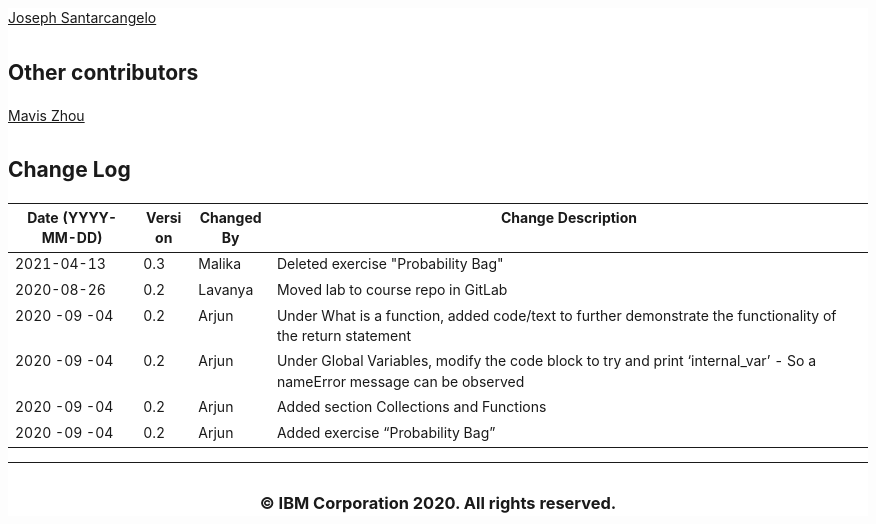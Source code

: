 <a href="https://www.linkedin.com/in/joseph-s-50398b136/?utm_medium=Exinfluencer&utm_source=Exinfluencer&utm_content=000026UJ&utm_term=10006555&utm_id=NA-SkillsNetwork-Channel-SkillsNetworkCoursesIBMDeveloperSkillsNetworkPY0101ENSkillsNetwork19487395-2021-01-01" target="_blank">Joseph Santarcangelo</a>

## Other contributors

<a href="https://www.linkedin.com/in/jiahui-mavis-zhou-a4537814a?utm_medium=Exinfluencer&utm_source=Exinfluencer&utm_content=000026UJ&utm_term=10006555&utm_id=NA-SkillsNetwork-Channel-SkillsNetworkCoursesIBMDeveloperSkillsNetworkPY0101ENSkillsNetwork19487395-2021-01-01">Mavis Zhou</a>

## Change Log

| Date (YYYY-MM-DD) | Version | Changed By | Change Description                                                                                                     |
| ----------------- | ------- | ---------- | ---------------------------------------------------------------------------------------------------------------------- |
| 2021-04-13        | 0.3     | Malika     | Deleted exercise "Probability Bag"                                                                                     |
| 2020-08-26        | 0.2     | Lavanya    | Moved lab to course repo in GitLab                                                                                     |
| 2020 -09 -04      | 0.2     | Arjun      | Under What is a function, added code/text to further demonstrate the functionality of the return statement             |
| 2020 -09 -04      | 0.2     | Arjun      | Under Global Variables, modify the code block to try and print ‘internal_var’ - So a nameError message can be observed |
| 2020 -09 -04      | 0.2     | Arjun      | Added section Collections and Functions                                                                                |
| 2020 -09 -04      | 0.2     | Arjun      | Added exercise “Probability Bag”                                                                                       |

<hr/>

## <h3 align="center"> © IBM Corporation 2020. All rights reserved. <h3/>

